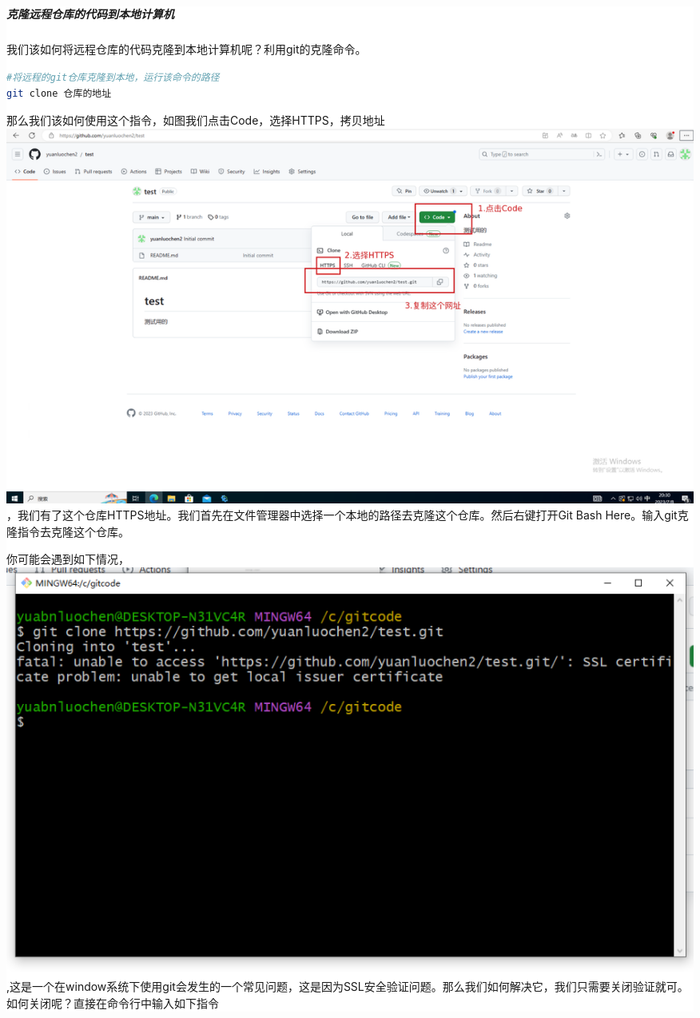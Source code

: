 ##### 克隆远程仓库的代码到本地计算机

我们该如何将远程仓库的代码克隆到本地计算机呢？利用git的克隆命令。

```bash
#将远程的git仓库克隆到本地，运行该命令的路径
git clone 仓库的地址
```

那么我们该如何使用这个指令，如图我们点击Code，选择HTTPS，拷贝地址![拷贝地址](../../../rescource/Attachment/2023-07-08-20-32-43.png)，我们有了这个仓库HTTPS地址。我们首先在文件管理器中选择一个本地的路径去克隆这个仓库。然后右键打开Git Bash Here。输入git克隆指令去克隆这个仓库。

你可能会遇到如下情况，![SSL certificate problem](../../../rescource/Attachment/2023-07-08-20-42-43.png),这是一个在window系统下使用git会发生的一个常见问题，这是因为SSL安全验证问题。那么我们如何解决它，我们只需要关闭验证就可。如何关闭呢？直接在命令行中输入如下指令
